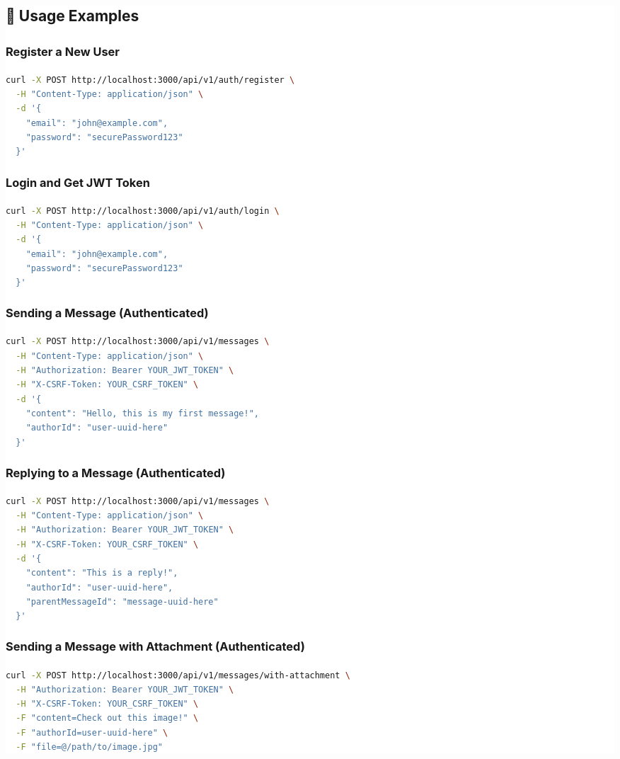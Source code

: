 ## 📝 Usage Examples

### Register a New User
```bash
curl -X POST http://localhost:3000/api/v1/auth/register \
  -H "Content-Type: application/json" \
  -d '{
    "email": "john@example.com",
    "password": "securePassword123"
  }'
```

### Login and Get JWT Token
```bash
curl -X POST http://localhost:3000/api/v1/auth/login \
  -H "Content-Type: application/json" \
  -d '{
    "email": "john@example.com",
    "password": "securePassword123"
  }'
```

### Sending a Message (Authenticated)
```bash
curl -X POST http://localhost:3000/api/v1/messages \
  -H "Content-Type: application/json" \
  -H "Authorization: Bearer YOUR_JWT_TOKEN" \
  -H "X-CSRF-Token: YOUR_CSRF_TOKEN" \
  -d '{
    "content": "Hello, this is my first message!",
    "authorId": "user-uuid-here"
  }'
```

### Replying to a Message (Authenticated)
```bash
curl -X POST http://localhost:3000/api/v1/messages \
  -H "Content-Type: application/json" \
  -H "Authorization: Bearer YOUR_JWT_TOKEN" \
  -H "X-CSRF-Token: YOUR_CSRF_TOKEN" \
  -d '{
    "content": "This is a reply!",
    "authorId": "user-uuid-here",
    "parentMessageId": "message-uuid-here"
  }'
```

### Sending a Message with Attachment (Authenticated)
```bash
curl -X POST http://localhost:3000/api/v1/messages/with-attachment \
  -H "Authorization: Bearer YOUR_JWT_TOKEN" \
  -H "X-CSRF-Token: YOUR_CSRF_TOKEN" \
  -F "content=Check out this image!" \
  -F "authorId=user-uuid-here" \
  -F "file=@/path/to/image.jpg"
```
